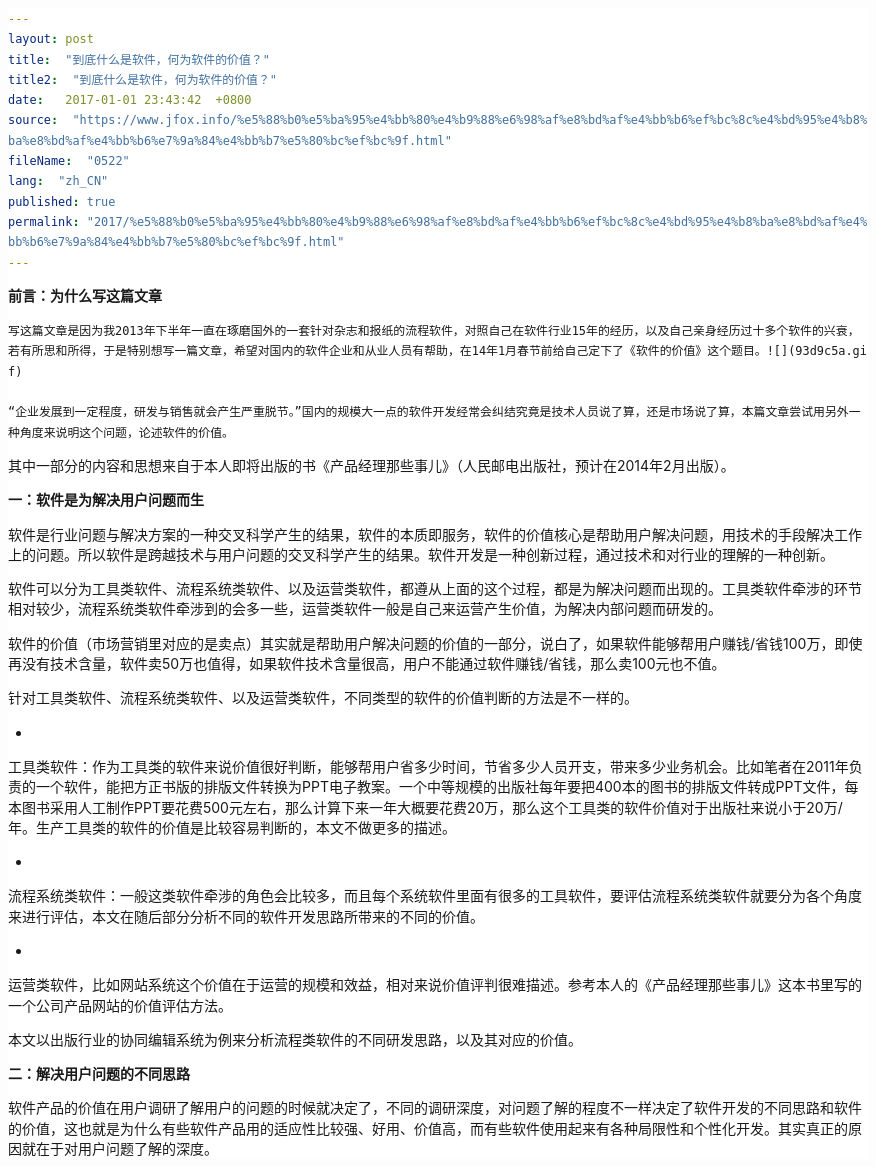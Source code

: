 ```yaml
---
layout: post
title:  "到底什么是软件，何为软件的价值？"
title2:  "到底什么是软件，何为软件的价值？"
date:   2017-01-01 23:43:42  +0800
source:  "https://www.jfox.info/%e5%88%b0%e5%ba%95%e4%bb%80%e4%b9%88%e6%98%af%e8%bd%af%e4%bb%b6%ef%bc%8c%e4%bd%95%e4%b8%ba%e8%bd%af%e4%bb%b6%e7%9a%84%e4%bb%b7%e5%80%bc%ef%bc%9f.html"
fileName:  "0522"
lang:  "zh_CN"
published: true
permalink: "2017/%e5%88%b0%e5%ba%95%e4%bb%80%e4%b9%88%e6%98%af%e8%bd%af%e4%bb%b6%ef%bc%8c%e4%bd%95%e4%b8%ba%e8%bd%af%e4%bb%b6%e7%9a%84%e4%bb%b7%e5%80%bc%ef%bc%9f.html"
---
```




**前言：为什么写这篇文章**

    写这篇文章是因为我2013年下半年一直在琢磨国外的一套针对杂志和报纸的流程软件，对照自己在软件行业15年的经历，以及自己亲身经历过十多个软件的兴衰，若有所思和所得，于是特别想写一篇文章，希望对国内的软件企业和从业人员有帮助，在14年1月春节前给自己定下了《软件的价值》这个题目。![](93d9c5a.gif)

    “企业发展到一定程度，研发与销售就会产生严重脱节。”国内的规模大一点的软件开发经常会纠结究竟是技术人员说了算，还是市场说了算，本篇文章尝试用另外一种角度来说明这个问题，论述软件的价值。

其中一部分的内容和思想来自于本人即将出版的书《产品经理那些事儿》（人民邮电出版社，预计在2014年2月出版）。

**一：软件是为解决用户问题而生**

软件是行业问题与解决方案的一种交叉科学产生的结果，软件的本质即服务，软件的价值核心是帮助用户解决问题，用技术的手段解决工作上的问题。所以软件是跨越技术与用户问题的交叉科学产生的结果。软件开发是一种创新过程，通过技术和对行业的理解的一种创新。

软件可以分为工具类软件、流程系统类软件、以及运营类软件，都遵从上面的这个过程，都是为解决问题而出现的。工具类软件牵涉的环节相对较少，流程系统类软件牵涉到的会多一些，运营类软件一般是自己来运营产生价值，为解决内部问题而研发的。

软件的价值（市场营销里对应的是卖点）其实就是帮助用户解决问题的价值的一部分，说白了，如果软件能够帮用户赚钱/省钱100万，即使再没有技术含量，软件卖50万也值得，如果软件技术含量很高，用户不能通过软件赚钱/省钱，那么卖100元也不值。

针对工具类软件、流程系统类软件、以及运营类软件，不同类型的软件的价值判断的方法是不一样的。

- 

工具类软件：作为工具类的软件来说价值很好判断，能够帮用户省多少时间，节省多少人员开支，带来多少业务机会。比如笔者在2011年负责的一个软件，能把方正书版的排版文件转换为PPT电子教案。一个中等规模的出版社每年要把400本的图书的排版文件转成PPT文件，每本图书采用人工制作PPT要花费500元左右，那么计算下来一年大概要花费20万，那么这个工具类的软件价值对于出版社来说小于20万/年。生产工具类的软件的价值是比较容易判断的，本文不做更多的描述。

- 

流程系统类软件：一般这类软件牵涉的角色会比较多，而且每个系统软件里面有很多的工具软件，要评估流程系统类软件就要分为各个角度来进行评估，本文在随后部分分析不同的软件开发思路所带来的不同的价值。

- 

运营类软件，比如网站系统这个价值在于运营的规模和效益，相对来说价值评判很难描述。参考本人的《产品经理那些事儿》这本书里写的一个公司产品网站的价值评估方法。

本文以出版行业的协同编辑系统为例来分析流程类软件的不同研发思路，以及其对应的价值。

**二：解决用户问题的不同思路**

软件产品的价值在用户调研了解用户的问题的时候就决定了，不同的调研深度，对问题了解的程度不一样决定了软件开发的不同思路和软件的价值，这也就是为什么有些软件产品用的适应性比较强、好用、价值高，而有些软件使用起来有各种局限性和个性化开发。其实真正的原因就在于对用户问题了解的深度。
